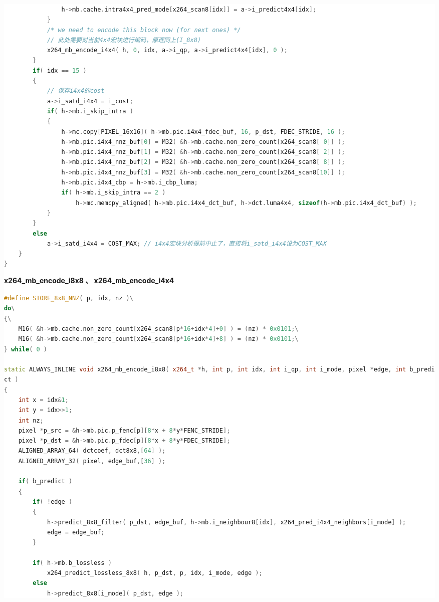 ```c++
                h->mb.cache.intra4x4_pred_mode[x264_scan8[idx]] = a->i_predict4x4[idx];
            }
            /* we need to encode this block now (for next ones) */
            // 此处需要对当前4x4宏块进行编码，原理同上(I_8x8)
            x264_mb_encode_i4x4( h, 0, idx, a->i_qp, a->i_predict4x4[idx], 0 );
        }
        if( idx == 15 )
        {
            // 保存i4x4的cost
            a->i_satd_i4x4 = i_cost;
            if( h->mb.i_skip_intra )
            {
                h->mc.copy[PIXEL_16x16]( h->mb.pic.i4x4_fdec_buf, 16, p_dst, FDEC_STRIDE, 16 );
                h->mb.pic.i4x4_nnz_buf[0] = M32( &h->mb.cache.non_zero_count[x264_scan8[ 0]] );
                h->mb.pic.i4x4_nnz_buf[1] = M32( &h->mb.cache.non_zero_count[x264_scan8[ 2]] );
                h->mb.pic.i4x4_nnz_buf[2] = M32( &h->mb.cache.non_zero_count[x264_scan8[ 8]] );
                h->mb.pic.i4x4_nnz_buf[3] = M32( &h->mb.cache.non_zero_count[x264_scan8[10]] );
                h->mb.pic.i4x4_cbp = h->mb.i_cbp_luma;
                if( h->mb.i_skip_intra == 2 )
                    h->mc.memcpy_aligned( h->mb.pic.i4x4_dct_buf, h->dct.luma4x4, sizeof(h->mb.pic.i4x4_dct_buf) );
            }
        }
        else
            a->i_satd_i4x4 = COST_MAX; // i4x4宏块分析提前中止了，直接将i_satd_i4x4设为COST_MAX
    }
}
```



**x264_mb_encode_i8x8  、 x264_mb_encode_i4x4**

```c++
#define STORE_8x8_NNZ( p, idx, nz )\
do\
{\
    M16( &h->mb.cache.non_zero_count[x264_scan8[p*16+idx*4]+0] ) = (nz) * 0x0101;\
    M16( &h->mb.cache.non_zero_count[x264_scan8[p*16+idx*4]+8] ) = (nz) * 0x0101;\
} while( 0 )

static ALWAYS_INLINE void x264_mb_encode_i8x8( x264_t *h, int p, int idx, int i_qp, int i_mode, pixel *edge, int b_predict )
{
    int x = idx&1;
    int y = idx>>1;
    int nz;
    pixel *p_src = &h->mb.pic.p_fenc[p][8*x + 8*y*FENC_STRIDE];
    pixel *p_dst = &h->mb.pic.p_fdec[p][8*x + 8*y*FDEC_STRIDE];
    ALIGNED_ARRAY_64( dctcoef, dct8x8,[64] );
    ALIGNED_ARRAY_32( pixel, edge_buf,[36] );

    if( b_predict )
    {
        if( !edge )
        {
            h->predict_8x8_filter( p_dst, edge_buf, h->mb.i_neighbour8[idx], x264_pred_i4x4_neighbors[i_mode] );
            edge = edge_buf;
        }

        if( h->mb.b_lossless )
            x264_predict_lossless_8x8( h, p_dst, p, idx, i_mode, edge );
        else
            h->predict_8x8[i_mode]( p_dst, edge );
```